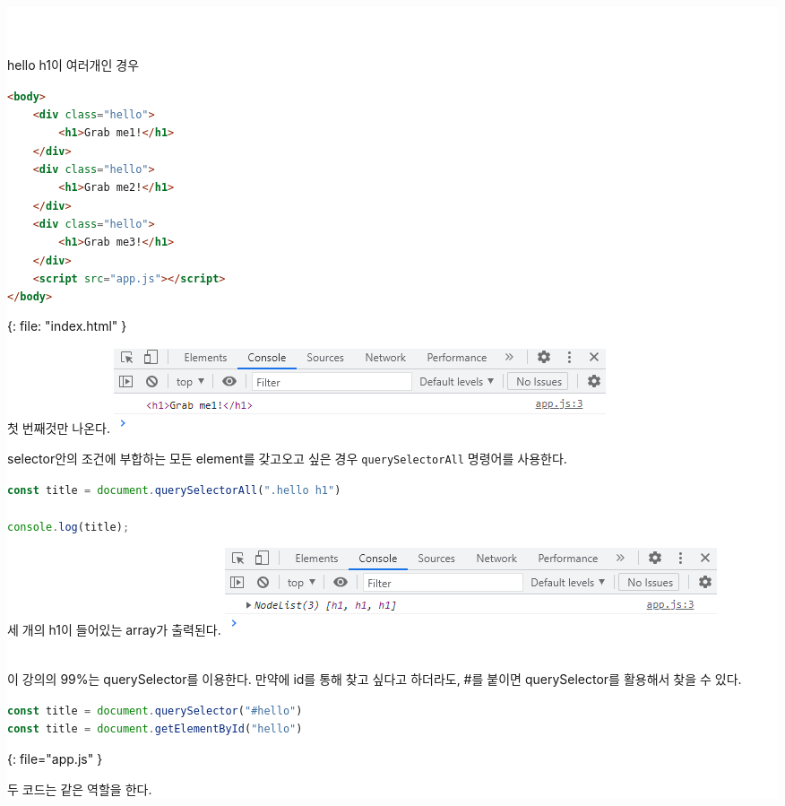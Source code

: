 <br/>
<br/>


hello h1이 여러개인 경우
```html
<body>
    <div class="hello">
        <h1>Grab me1!</h1>
    </div>
    <div class="hello">
        <h1>Grab me2!</h1>
    </div>
    <div class="hello">
        <h1>Grab me3!</h1>
    </div>
    <script src="app.js"></script>
</body>
```
{: file: "index.html" }

첫 번째것만 나온다.
![](/images/2022-08-10-study-banila-js-3/img-220810-233016.png)

selector안의 조건에 부합하는 모든 element를 갖고오고 싶은 경우 `querySelectorAll` 명령어를 사용한다.
```javascript
const title = document.querySelectorAll(".hello h1")

console.log(title);
```

세 개의 h1이 들어있는 array가 출력된다.
![](/images/2022-08-10-study-banila-js-3/img-220810-233203.png)

<br/>
이 강의의 99%는 querySelector를 이용한다.  
만약에 id를 통해 찾고 싶다고 하더라도, #를 붙이면 querySelector를 활용해서 찾을 수 있다.  

```javascript
const title = document.querySelector("#hello")
const title = document.getElementById("hello")
```
{: file="app.js" }

두 코드는 같은 역할을 한다.  

